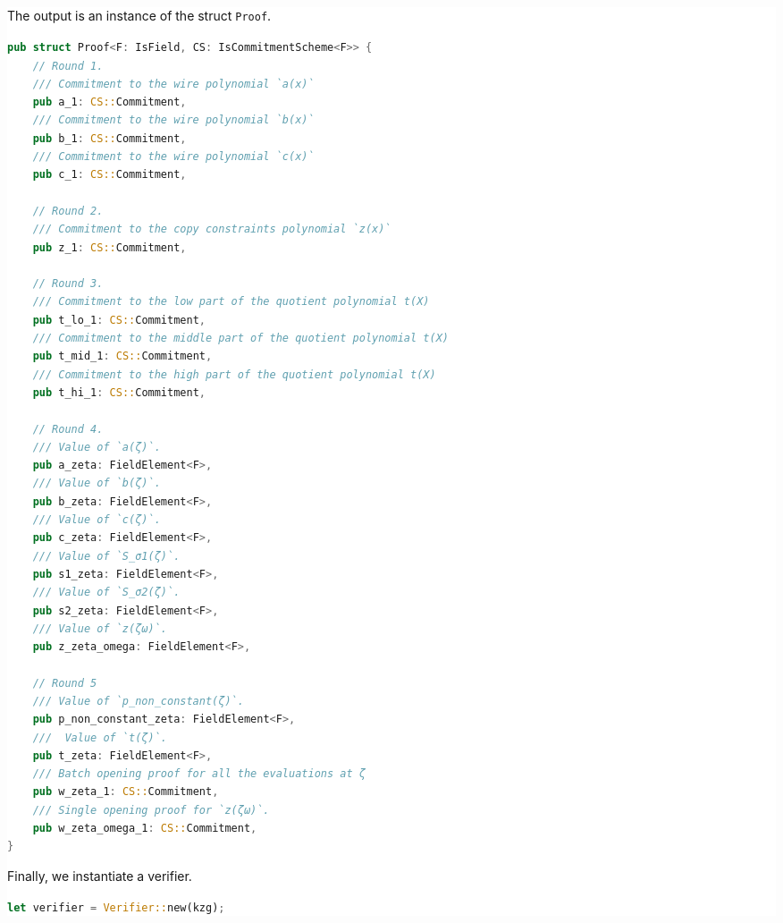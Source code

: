 The output is an instance of the struct `Proof`.

```rust
pub struct Proof<F: IsField, CS: IsCommitmentScheme<F>> {
    // Round 1.
    /// Commitment to the wire polynomial `a(x)`
    pub a_1: CS::Commitment,
    /// Commitment to the wire polynomial `b(x)`
    pub b_1: CS::Commitment,
    /// Commitment to the wire polynomial `c(x)`
    pub c_1: CS::Commitment,

    // Round 2.
    /// Commitment to the copy constraints polynomial `z(x)`
    pub z_1: CS::Commitment,

    // Round 3.
    /// Commitment to the low part of the quotient polynomial t(X)
    pub t_lo_1: CS::Commitment,
    /// Commitment to the middle part of the quotient polynomial t(X)
    pub t_mid_1: CS::Commitment,
    /// Commitment to the high part of the quotient polynomial t(X)
    pub t_hi_1: CS::Commitment,

    // Round 4.
    /// Value of `a(ζ)`.
    pub a_zeta: FieldElement<F>,
    /// Value of `b(ζ)`.
    pub b_zeta: FieldElement<F>,
    /// Value of `c(ζ)`.
    pub c_zeta: FieldElement<F>,
    /// Value of `S_σ1(ζ)`.
    pub s1_zeta: FieldElement<F>,
    /// Value of `S_σ2(ζ)`.
    pub s2_zeta: FieldElement<F>,
    /// Value of `z(ζω)`.
    pub z_zeta_omega: FieldElement<F>,

    // Round 5
    /// Value of `p_non_constant(ζ)`.
    pub p_non_constant_zeta: FieldElement<F>,
    ///  Value of `t(ζ)`.
    pub t_zeta: FieldElement<F>,
    /// Batch opening proof for all the evaluations at ζ
    pub w_zeta_1: CS::Commitment,
    /// Single opening proof for `z(ζω)`.
    pub w_zeta_omega_1: CS::Commitment,
}
```

Finally, we instantiate a verifier.
```rust
let verifier = Verifier::new(kzg);
```
